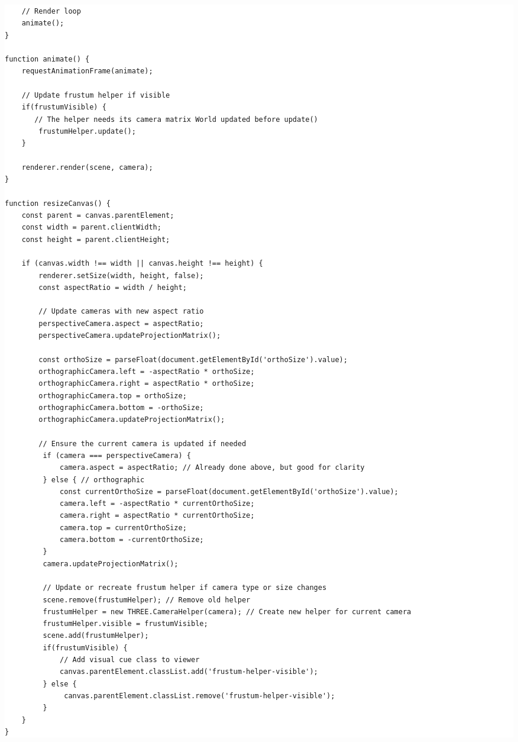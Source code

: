         // Render loop
        animate();
    }

    function animate() {
        requestAnimationFrame(animate);

        // Update frustum helper if visible
        if(frustumVisible) {
           // The helper needs its camera matrix World updated before update()
            frustumHelper.update();
        }

        renderer.render(scene, camera);
    }

    function resizeCanvas() {
        const parent = canvas.parentElement;
        const width = parent.clientWidth;
        const height = parent.clientHeight;

        if (canvas.width !== width || canvas.height !== height) {
            renderer.setSize(width, height, false);
            const aspectRatio = width / height;

            // Update cameras with new aspect ratio
            perspectiveCamera.aspect = aspectRatio;
            perspectiveCamera.updateProjectionMatrix();

            const orthoSize = parseFloat(document.getElementById('orthoSize').value);
            orthographicCamera.left = -aspectRatio * orthoSize;
            orthographicCamera.right = aspectRatio * orthoSize;
            orthographicCamera.top = orthoSize;
            orthographicCamera.bottom = -orthoSize;
            orthographicCamera.updateProjectionMatrix();

            // Ensure the current camera is updated if needed
             if (camera === perspectiveCamera) {
                 camera.aspect = aspectRatio; // Already done above, but good for clarity
             } else { // orthographic
                 const currentOrthoSize = parseFloat(document.getElementById('orthoSize').value);
                 camera.left = -aspectRatio * currentOrthoSize;
                 camera.right = aspectRatio * currentOrthoSize;
                 camera.top = currentOrthoSize;
                 camera.bottom = -currentOrthoSize;
             }
             camera.updateProjectionMatrix();

             // Update or recreate frustum helper if camera type or size changes
             scene.remove(frustumHelper); // Remove old helper
             frustumHelper = new THREE.CameraHelper(camera); // Create new helper for current camera
             frustumHelper.visible = frustumVisible;
             scene.add(frustumHelper);
             if(frustumVisible) {
                 // Add visual cue class to viewer
                 canvas.parentElement.classList.add('frustum-helper-visible');
             } else {
                  canvas.parentElement.classList.remove('frustum-helper-visible');
             }
        }
    }
